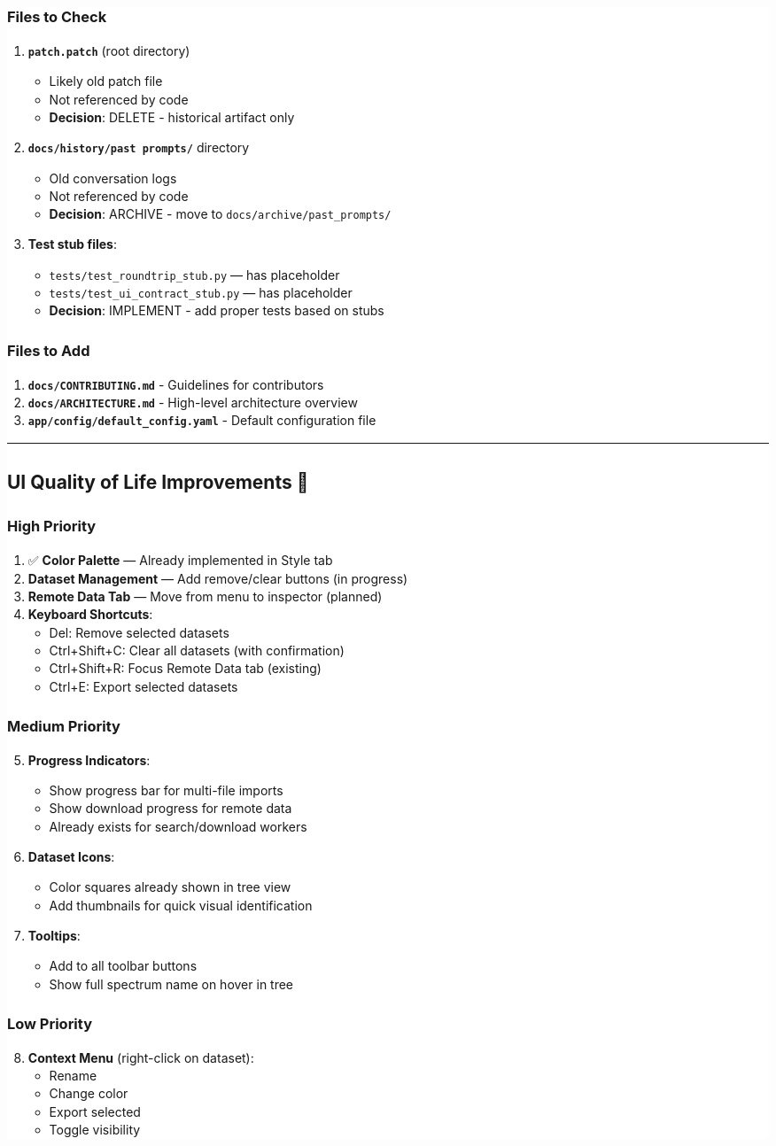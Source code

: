 ### Files to Check
1. **`patch.patch`** (root directory)
   - Likely old patch file
   - Not referenced by code
   - **Decision**: DELETE - historical artifact only

2. **`docs/history/past prompts/`** directory
   - Old conversation logs
   - Not referenced by code
   - **Decision**: ARCHIVE - move to `docs/archive/past_prompts/`

3. **Test stub files**:
   - `tests/test_roundtrip_stub.py` — has placeholder
   - `tests/test_ui_contract_stub.py` — has placeholder
   - **Decision**: IMPLEMENT - add proper tests based on stubs

### Files to Add
1. **`docs/CONTRIBUTING.md`** - Guidelines for contributors
2. **`docs/ARCHITECTURE.md`** - High-level architecture overview
3. **`app/config/default_config.yaml`** - Default configuration file

---

## UI Quality of Life Improvements 🎨

### High Priority
1. ✅ **Color Palette** — Already implemented in Style tab
2. **Dataset Management** — Add remove/clear buttons (in progress)
3. **Remote Data Tab** — Move from menu to inspector (planned)
4. **Keyboard Shortcuts**:
   - Del: Remove selected datasets
   - Ctrl+Shift+C: Clear all datasets (with confirmation)
   - Ctrl+Shift+R: Focus Remote Data tab (existing)
   - Ctrl+E: Export selected datasets

### Medium Priority
5. **Progress Indicators**:
   - Show progress bar for multi-file imports
   - Show download progress for remote data
   - Already exists for search/download workers

6. **Dataset Icons**:
   - Color squares already shown in tree view
   - Add thumbnails for quick visual identification

7. **Tooltips**:
   - Add to all toolbar buttons
   - Show full spectrum name on hover in tree

### Low Priority
8. **Context Menu** (right-click on dataset):
   - Rename
   - Change color
   - Export selected
   - Toggle visibility
